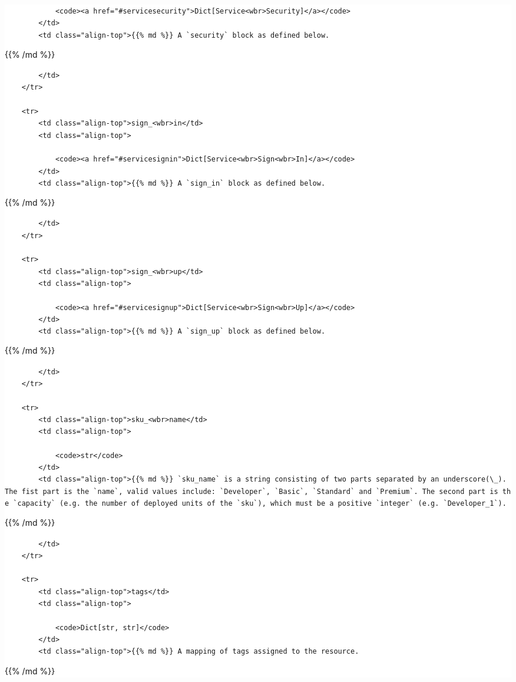                 <code><a href="#servicesecurity">Dict[Service<wbr>Security]</a></code>
            </td>
            <td class="align-top">{{% md %}} A `security` block as defined below.
 {{% /md %}}

            
            </td>
        </tr>
    
        <tr>
            <td class="align-top">sign_<wbr>in</td>
            <td class="align-top">
                
                <code><a href="#servicesignin">Dict[Service<wbr>Sign<wbr>In]</a></code>
            </td>
            <td class="align-top">{{% md %}} A `sign_in` block as defined below.
 {{% /md %}}

            
            </td>
        </tr>
    
        <tr>
            <td class="align-top">sign_<wbr>up</td>
            <td class="align-top">
                
                <code><a href="#servicesignup">Dict[Service<wbr>Sign<wbr>Up]</a></code>
            </td>
            <td class="align-top">{{% md %}} A `sign_up` block as defined below.
 {{% /md %}}

            
            </td>
        </tr>
    
        <tr>
            <td class="align-top">sku_<wbr>name</td>
            <td class="align-top">
                
                <code>str</code>
            </td>
            <td class="align-top">{{% md %}} `sku_name` is a string consisting of two parts separated by an underscore(\_). The fist part is the `name`, valid values include: `Developer`, `Basic`, `Standard` and `Premium`. The second part is the `capacity` (e.g. the number of deployed units of the `sku`), which must be a positive `integer` (e.g. `Developer_1`).
 {{% /md %}}

            
            </td>
        </tr>
    
        <tr>
            <td class="align-top">tags</td>
            <td class="align-top">
                
                <code>Dict[str, str]</code>
            </td>
            <td class="align-top">{{% md %}} A mapping of tags assigned to the resource.
 {{% /md %}}
